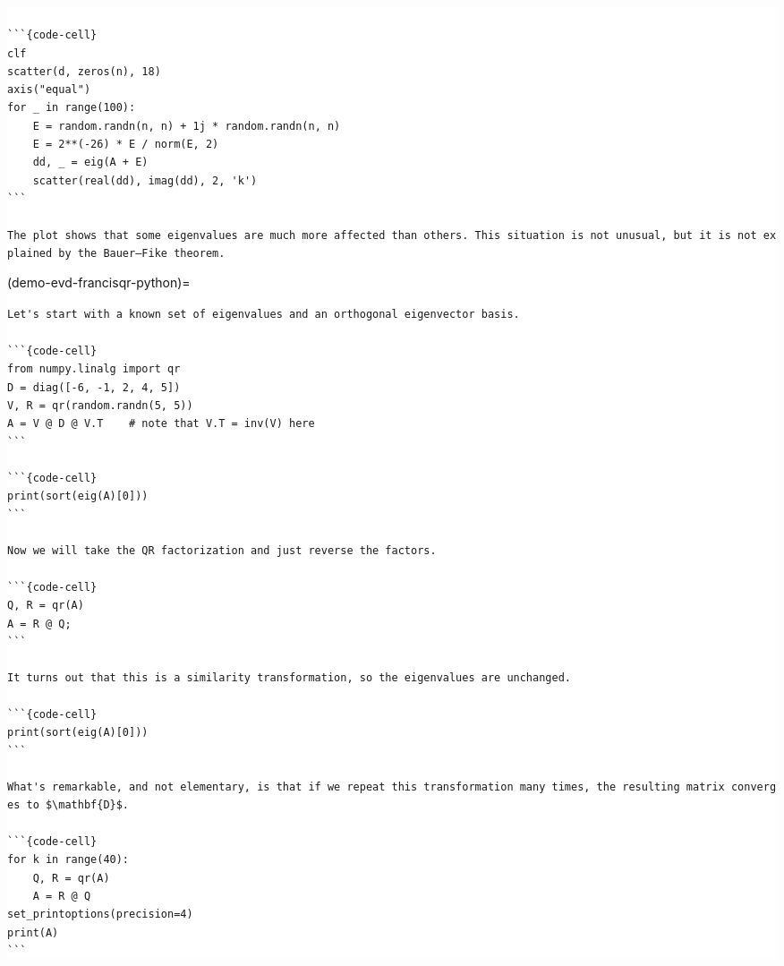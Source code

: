 ``````{dropdown} Eigenvalue conditioning

```{code-cell}
clf
scatter(d, zeros(n), 18)
axis("equal") 
for _ in range(100):
    E = random.randn(n, n) + 1j * random.randn(n, n)
    E = 2**(-26) * E / norm(E, 2)
    dd, _ = eig(A + E)
    scatter(real(dd), imag(dd), 2, 'k')
```

The plot shows that some eigenvalues are much more affected than others. This situation is not unusual, but it is not explained by the Bauer–Fike theorem.
``````

(demo-evd-francisqr-python)=
``````{dropdown} Francis QR iteration
Let's start with a known set of eigenvalues and an orthogonal eigenvector basis.

```{code-cell}
from numpy.linalg import qr
D = diag([-6, -1, 2, 4, 5])
V, R = qr(random.randn(5, 5))
A = V @ D @ V.T    # note that V.T = inv(V) here
```

```{code-cell}
print(sort(eig(A)[0]))
```

Now we will take the QR factorization and just reverse the factors.

```{code-cell}
Q, R = qr(A)
A = R @ Q;
```

It turns out that this is a similarity transformation, so the eigenvalues are unchanged.

```{code-cell}
print(sort(eig(A)[0]))
```

What's remarkable, and not elementary, is that if we repeat this transformation many times, the resulting matrix converges to $\mathbf{D}$.

```{code-cell}
for k in range(40):
    Q, R = qr(A)
    A = R @ Q
set_printoptions(precision=4)
print(A)
```
``````
